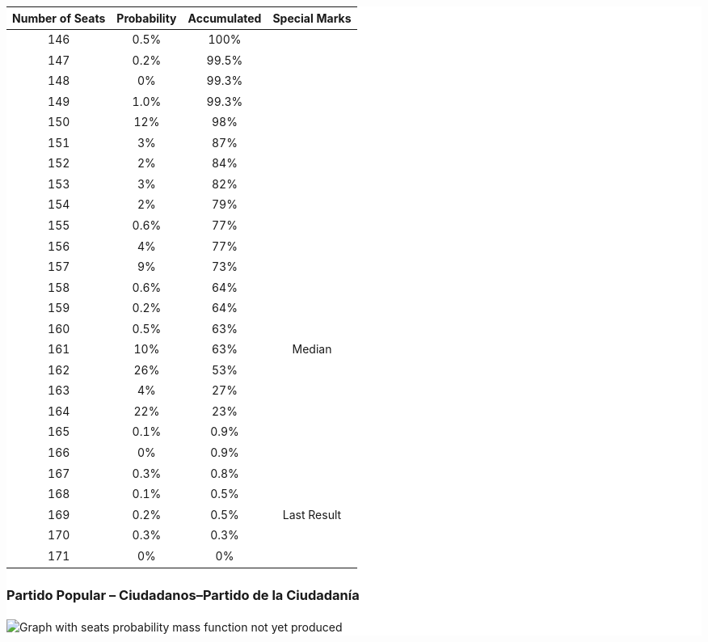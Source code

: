 | Number of Seats | Probability | Accumulated | Special Marks |
|:---------------:|:-----------:|:-----------:|:-------------:|
| 146 | 0.5% | 100% |  |
| 147 | 0.2% | 99.5% |  |
| 148 | 0% | 99.3% |  |
| 149 | 1.0% | 99.3% |  |
| 150 | 12% | 98% |  |
| 151 | 3% | 87% |  |
| 152 | 2% | 84% |  |
| 153 | 3% | 82% |  |
| 154 | 2% | 79% |  |
| 155 | 0.6% | 77% |  |
| 156 | 4% | 77% |  |
| 157 | 9% | 73% |  |
| 158 | 0.6% | 64% |  |
| 159 | 0.2% | 64% |  |
| 160 | 0.5% | 63% |  |
| 161 | 10% | 63% | Median |
| 162 | 26% | 53% |  |
| 163 | 4% | 27% |  |
| 164 | 22% | 23% |  |
| 165 | 0.1% | 0.9% |  |
| 166 | 0% | 0.9% |  |
| 167 | 0.3% | 0.8% |  |
| 168 | 0.1% | 0.5% |  |
| 169 | 0.2% | 0.5% | Last Result |
| 170 | 0.3% | 0.3% |  |
| 171 | 0% | 0% |  |

### Partido Popular – Ciudadanos–Partido de la Ciudadanía

![Graph with seats probability mass function not yet produced](2018-07-22-electoPanel-coalitions-seats-pmf-pp–cs.png "Seats Probability Mass Function")
